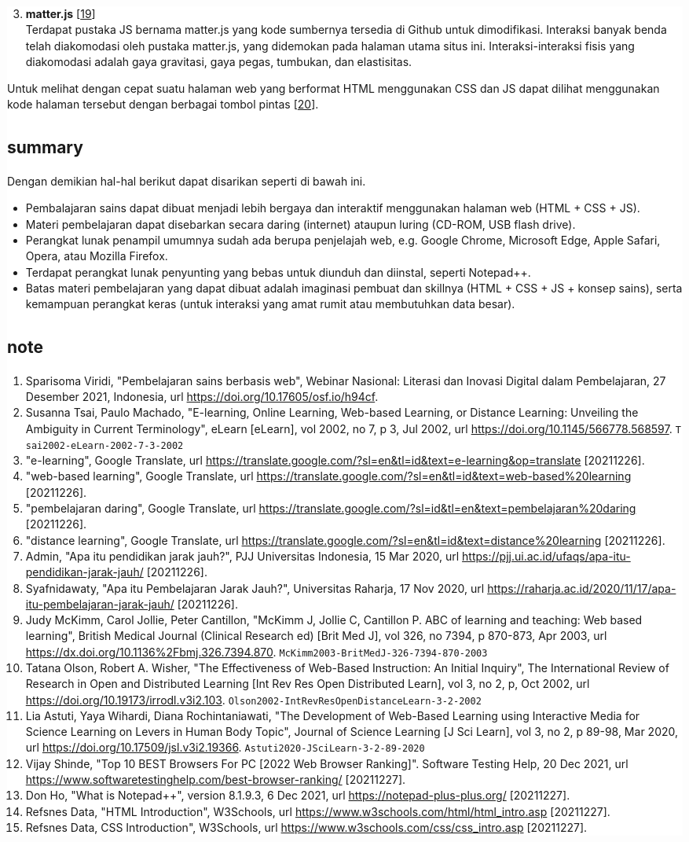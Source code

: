 3. **matter.js** [[19](#r19)] \
	Terdapat pustaka JS bernama matter.js yang kode sumbernya tersedia di Github untuk dimodifikasi. Interaksi banyak benda telah diakomodasi oleh pustaka matter.js, yang didemokan pada halaman utama situs ini. Interaksi-interaksi fisis yang diakomodasi adalah gaya gravitasi, gaya pegas, tumbukan, dan elastisitas.

Untuk melihat dengan cepat suatu halaman web yang berformat HTML menggunakan CSS dan JS dapat dilihat menggunakan kode halaman tersebut dengan berbagai tombol pintas [[20](#r20)].


## summary
Dengan demikian hal-hal berikut dapat disarikan seperti di bawah ini.
+ Pembalajaran sains dapat dibuat menjadi lebih bergaya dan interaktif menggunakan halaman web (HTML + CSS + JS).
+ Materi pembelajaran dapat disebarkan secara daring (internet) ataupun luring (CD-ROM, USB flash drive).
+ Perangkat lunak penampil umumnya sudah ada berupa penjelajah web, e.g. Google Chrome, Microsoft Edge, Apple Safari, Opera, atau Mozilla Firefox.
+ Terdapat perangkat lunak penyunting yang bebas untuk diunduh dan diinstal, seperti Notepad++.
+ Batas materi pembelajaran yang dapat dibuat adalah imaginasi pembuat dan skillnya (HTML + CSS + JS + konsep sains), serta kemampuan perangkat keras (untuk interaksi yang amat rumit atau membutuhkan data besar).


## note
1. <a name='r01'></a>Sparisoma Viridi, "Pembelajaran sains berbasis web", Webinar Nasional: Literasi dan Inovasi Digital dalam Pembelajaran, 27 Desember 2021, Indonesia, url <https://doi.org/10.17605/osf.io/h94cf>.
2. <a name='r02'></a>Susanna Tsai, Paulo Machado, "E-learning, Online Learning, Web-based Learning, or Distance Learning: Unveiling the Ambiguity in Current Terminology", eLearn [eLearn], vol 2002, no 7, p 3, Jul 2002, url <https://doi.org/10.1145/566778.568597>. `Tsai2002-eLearn-2002-7-3-2002`
3. <a name='r03'></a>"e-learning", Google Translate, url <https://translate.google.com/?sl=en&tl=id&text=e-learning&op=translate> [20211226].
4. <a name='r04'></a>"web-based learning", Google Translate, url <https://translate.google.com/?sl=en&tl=id&text=web-based%20learning> [20211226].
5. <a name='r05'></a>"pembelajaran daring", Google Translate, url <https://translate.google.com/?sl=id&tl=en&text=pembelajaran%20daring> [20211226].
6. <a name='r06'></a>"distance learning", Google Translate, url <https://translate.google.com/?sl=en&tl=id&text=distance%20learning> [20211226].
7. <a name='r07'></a>Admin, "Apa itu pendidikan jarak jauh?", PJJ Universitas Indonesia, 15 Mar 2020, url <https://pjj.ui.ac.id/ufaqs/apa-itu-pendidikan-jarak-jauh/> [20211226].
8. <a name='r08'></a>Syafnidawaty, "Apa itu Pembelajaran Jarak Jauh?", Universitas Raharja, 17 Nov 2020, url <https://raharja.ac.id/2020/11/17/apa-itu-pembelajaran-jarak-jauh/> [20211226].
9. <a name='r09'></a>Judy McKimm, Carol Jollie, Peter Cantillon, "McKimm J, Jollie C, Cantillon P. ABC of learning and teaching: Web based learning", British Medical Journal (Clinical Research ed) [Brit Med J], vol 326, no 7394, p 870-873, Apr 2003, url <https://dx.doi.org/10.1136%2Fbmj.326.7394.870>. `McKimm2003-BritMedJ-326-7394-870-2003`
10. <a name='r10'></a>Tatana Olson, Robert A. Wisher, "The Effectiveness of Web-Based Instruction: An Initial Inquiry", The International Review of Research in Open and Distributed Learning [Int Rev Res Open Distributed Learn], vol 3, no 2, p, Oct 2002, url <https://doi.org/10.19173/irrodl.v3i2.103>. `Olson2002-IntRevResOpenDistanceLearn-3-2-2002`
11. <a name='r11'></a>Lia Astuti, Yaya Wihardi, Diana Rochintaniawati, "The Development of Web-Based Learning using Interactive Media for Science Learning on Levers in Human Body Topic", Journal of Science Learning [J Sci Learn], vol 3, no 2, p 89-98, Mar 2020, url <https://doi.org/10.17509/jsl.v3i2.19366>. `Astuti2020-JSciLearn-3-2-89-2020`
12. <a name='r12'></a>Vijay Shinde, "Top 10 BEST Browsers For PC [2022 Web Browser Ranking]". Software Testing Help, 20 Dec 2021, url <https://www.softwaretestinghelp.com/best-browser-ranking/> [20211227].
13. <a name='r13'></a>Don Ho, "What is Notepad++", version 8.1.9.3, 6 Dec 2021, url <https://notepad-plus-plus.org/> [20211227].
14. <a name='r14'></a>Refsnes Data, "HTML Introduction", W3Schools, url <https://www.w3schools.com/html/html_intro.asp> [20211227].
15. <a name='r15'></a>Refsnes Data, CSS Introduction", W3Schools, url <https://www.w3schools.com/css/css_intro.asp> [20211227].